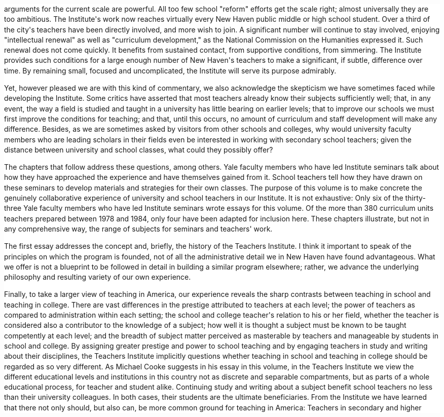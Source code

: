 arguments for the current scale are powerful. All too few school "reform" 
efforts get the scale right; almost universally they are too ambitious. The 
Institute's work now reaches virtually every New Haven public middle or 
high school student. Over a third of the city's teachers have been directly 
involved, and more wish to join. A significant number will continue to stay 
involved, enjoying "intellectual renewal" as well as "curriculum 
development," as the National Commission on the Humanities expressed it. 
Such renewal does not come quickly. It benefits from sustained contact, 
from supportive conditions, from simmering. The Institute provides such 
conditions for a large enough number of New Haven's teachers to make a 
significant, if subtle, difference over time. By remaining small, focused 
and uncomplicated, the Institute will serve its purpose admirably.</blockquote>
<p>Yet, however pleased we are with this kind of commentary, we also 
acknowledge the skepticism we have sometimes faced while developing the 
Institute. Some critics have asserted that most teachers already know their 
subjects sufficiently well; that, in any event, the way a field is studied 
and taught in a university has little bearing on earlier levels; that to 
improve our schools we must first improve the conditions for teaching; and 
that, until this occurs, no amount of curriculum and staff development will 
make any difference. Besides, as we are sometimes asked by visitors from 
other schools and colleges, why would university faculty members who are 
leading scholars in their fields even be interested in working with 
secondary school teachers; given the distance between university and school 
classes, what could they possibly offer?</p>
<p>The chapters that follow address these questions, among others. Yale 
faculty members who have led Institute seminars talk about how they have 
approached the experience and have themselves gained from it. School 
teachers tell how they have drawn on these seminars to develop materials 
and strategies for their own classes. The purpose of this volume is to make 
concrete the genuinely collaborative experience of university and school 
teachers in our Institute. It is not exhaustive: Only six of the 
thirty-three Yale faculty members who have led Institute seminars wrote 
essays for this volume. Of the more than 380 curriculum units teachers 
prepared between 1978 and 1984, only four have been adapted for inclusion 
here. These chapters illustrate, but not in any comprehensive way, the 
range of subjects for seminars and teachers' work.</p>
<p>The first essay addresses the concept and, briefly, the history of the 
Teachers Institute. I think it important to speak of the principles on 
which the program is founded, not of all the administrative detail we in 
New Haven have found advantageous. What we offer is not a blueprint to be 
followed in detail in building a similar program elsewhere; rather, we 
advance the underlying philosophy and resulting variety of our own 
experience.</p>
<p>Finally, to take a larger view of teaching in America, our experience 
reveals the sharp contrasts between teaching in school and teaching in 
college. There are vast differences in the prestige attributed to teachers 
at each level; the power of teachers as compared to administration within 
each setting; the school and college teacher's relation to his or her 
field, whether the teacher is considered also a contributor to the 
knowledge of a subject; how well it is thought a subject must be known to 
be taught competently at each level; and the breadth of subject matter 
perceived as masterable by teachers and manageable by students in school 
and college. By assigning greater prestige and power to school teaching and 
by engaging teachers in study and writing about their disciplines, the 
Teachers Institute implicitly questions whether teaching in school and 
teaching in college should be regarded as so very different. As Michael 
Cooke suggests in his essay in this volume, in the Teachers Institute we 
view the different educational levels and institutions in this country not 
as discrete and separable compartments, but as parts of a whole educational 
process, for teacher and student alike. Continuing study and writing about 
a subject benefit school teachers no less than their university colleagues. 
In both cases, their students are the ultimate beneficiaries. From the 
Institute we have learned that there not only should, but also can, be more 
common ground for teaching in America: Teachers in secondary and higher 